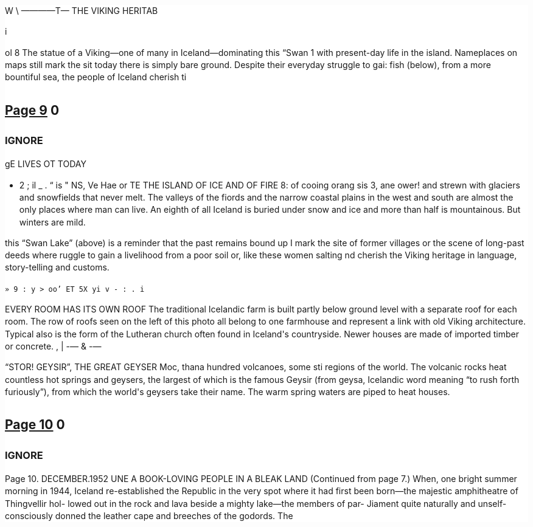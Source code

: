 W \ 
————T— 
THE VIKING HERITAB 
      
  
i
 
ol 
8 
The statue of a Viking—one of many in Iceland—dominating this “Swan 1 
with present-day life in the island. Nameplaces on maps still mark the sit 
today there is simply bare ground. Despite their everyday struggle to gai: 
fish (below), from a more bountiful sea, the people of Iceland cherish ti 
 

## [Page 9](https://demo.humlab.umu.se/courier/071276engo.pdf#page=9) 0

### IGNORE

gE LIVES OT TODAY   
- 2 ; il _ . “ is " 
NS, Ve Hae or TE 
THE ISLAND OF ICE AND OF FIRE 8: of cooing orang sis 3, ane ower! 
and strewn with glaciers and snowfields that never melt. The valleys of the fiords and the narrow 
coastal plains in the west and south are almost the only places where man can live. An eighth of 
all Iceland is buried under snow and ice and more than half is mountainous. But winters are mild. 
  
  
this “Swan Lake” (above) is a reminder that the past remains bound up 
I mark the site of former villages or the scene of long-past deeds where 
ruggle to gain a livelihood from a poor soil or, like these women salting 
nd cherish the Viking heritage in language, story-telling and customs. 
    
    » 9 : y > oo’ ET 5X yi v - : . i 
EVERY ROOM HAS ITS OWN ROOF The traditional Icelandic farm is built partly 
below ground level with a separate roof for 
each room. The row of roofs seen on the left of this photo all belong to one farmhouse and 
represent a link with old Viking architecture. Typical also is the form of the Lutheran church 
often found in Iceland's countryside. Newer houses are made of imported timber or concrete. 
, | -— & 
-— 
  
“STOR! GEYSIR”, THE GREAT GEYSER Moc, thana hundred volcanoes, some sti 
regions of the world. The volcanic rocks heat countless hot springs and geysers, the largest of 
which is the famous Geysir (from geysa, Icelandic word meaning “to rush forth furiously”), from 
which the world's geysers take their name. The warm spring waters are piped to heat houses.

## [Page 10](https://demo.humlab.umu.se/courier/071276engo.pdf#page=10) 0

### IGNORE

Page 10. DECEMBER.1952 UNE 
A BOOK-LOVING PEOPLE IN A BLEAK LAND 
(Continued from page 7.) 
When, one bright summer morning 
in 1944, Iceland re-established the 
Republic in the very spot where it 
had first been born—the majestic 
amphitheatre of Thingvellir hol- 
lowed out in the rock and lava beside 
a mighty lake—the members of par- 
Jiament quite naturally and unself- 
consciously donned the leather cape 
and breeches of the godords. The 